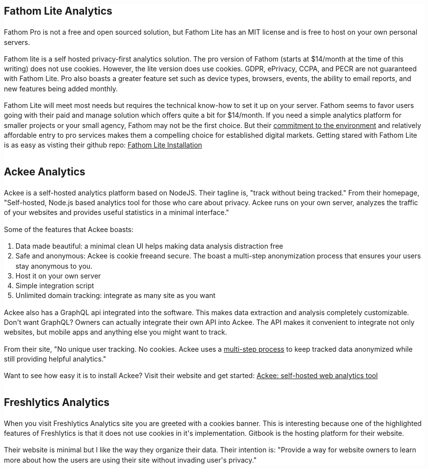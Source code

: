 ## Fathom Lite Analytics

Fathom Pro is not a free and open sourced solution, but Fathom Lite has an MIT license and is free to host on your own personal servers.

Fathom lite is a self hosted privacy-first analytics solution. The pro version of Fathom (starts at $14/month at the time of this writing) does not use cookies. However, the lite version does use cookies. GDPR, ePrivacy, CCPA, and PECR are not guaranteed with Fathom Lite. Pro also boasts a greater feature set such as device types, browsers, events, the ability to email reports, and new features being added monthly.

Fathom Lite will meet most needs but requires the technical know-how to set it up on your server. Fathom seems to favor users going with their paid and manage solution which offers quite a bit for $14/month. If you need a simple analytics platform for smaller projects or your small agency, Fathom may not be the first choice. But their [commitment to the environment](https://usefathom.com/planet "Fathom Analytics") and relatively affordable entry to pro services makes them a compelling choice for established digital markets. Getting stared with Fathom Lite is as easy as visting their github repo: [Fathom Lite Installation](https://github.com/usefathom/fathom "Fathom Lite ")

## Ackee Analytics

Ackee is a self-hosted analytics platform based on NodeJS. Their tagline is, "track without being tracked." From their homepage, "Self-hosted, Node.js based analytics tool for those who care about privacy. Ackee runs on your own server, analyzes the traffic of your websites and provides useful statistics in a minimal interface."

Some of the features that Ackee boasts:

1.  Data made beautiful: a minimal clean UI helps making data analysis distraction free
2.  Safe and anonymous: Ackee is cookie freeand secure. The boast a multi-step anonymization process that ensures your users stay anonymous to you.
3.  Host it on your own server
4.  Simple integration script
5.  Unlimited domain tracking: integrate as many site as you want

Ackee also has a GraphQL api integrated into the software. This makes data extraction and analysis completely customizable. Don't want GraphQL? Owners can actually integrate their own API into Ackee. The API makes it convenient to integrate not only websites, but mobile apps and anything else you might want to track.

From their site, "No unique user tracking. No cookies. Ackee uses a [multi-step process](https://github.com/electerious/Ackee/blob/master/docs/Anonymization.md) to keep tracked data anonymized while still providing helpful analytics."

Want to see how easy it is to install Ackee? Visit their website and get started: [Ackee: self-hosted web analytics tool](https://ackee.electerious.com/ "multi-step anonymizing web analytics tool ")

## Freshlytics Analytics

When you visit Freshlytics Analytics site you are greeted with a cookies banner. This is interesting because one of the highlighted features of Freshlytics is that it does not use cookies in it's implementation. Gitbook is the hosting platform for their website.

Their website is minimal but I like the way they organize their data. Their intention is: "Provide a way for website owners to learn more about how the users are using their site without invading user's privacy."
